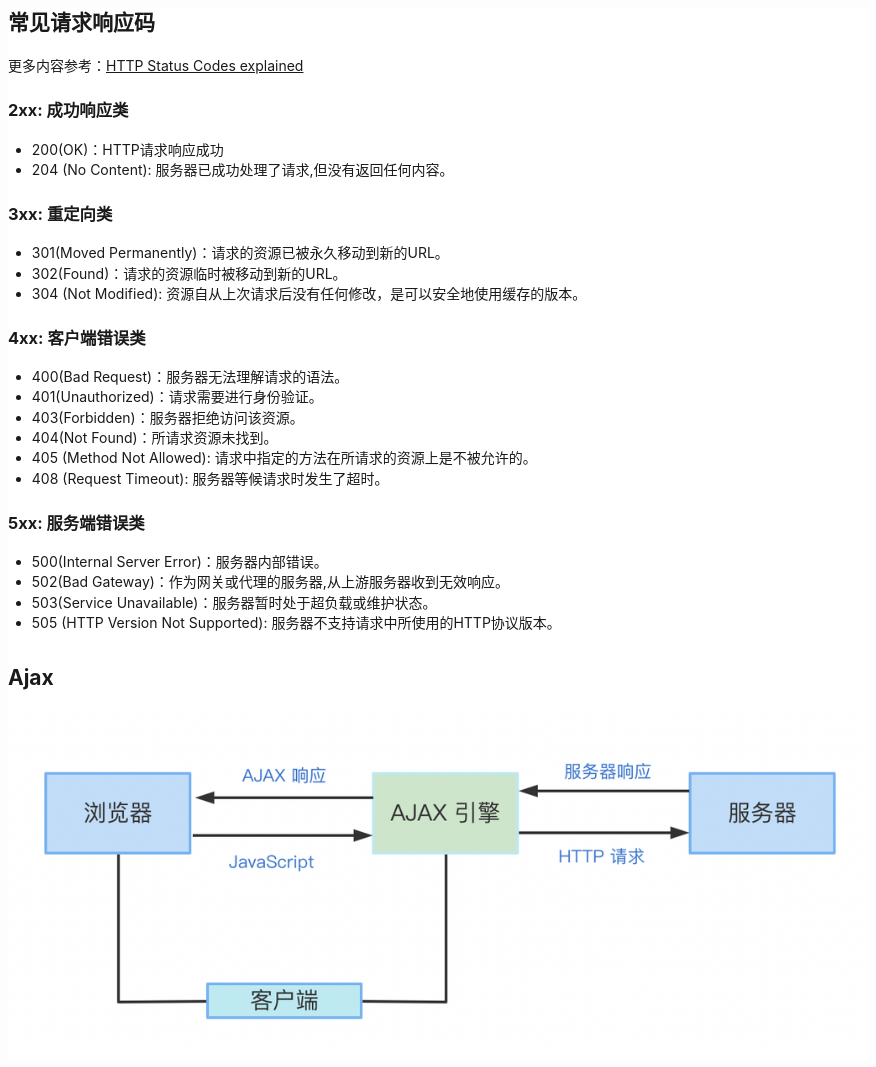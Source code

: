 ## 常见请求响应码

更多内容参考：[HTTP Status Codes explained](https://http.dev/status)

### 2xx: 成功响应类

* 200(OK)：HTTP请求响应成功
* 204 (No Content): 服务器已成功处理了请求,但没有返回任何内容。

### 3xx: 重定向类

* 301(Moved Permanently)：请求的资源已被永久移动到新的URL。
* 302(Found)：请求的资源临时被移动到新的URL。
* 304 (Not Modified): 资源自从上次请求后没有任何修改，是可以安全地使用缓存的版本。

### 4xx: 客户端错误类

* 400(Bad Request)：服务器无法理解请求的语法。
* 401(Unauthorized)：请求需要进行身份验证。
* 403(Forbidden)：服务器拒绝访问该资源。
* 404(Not Found)：所请求资源未找到。
* 405 (Method Not Allowed): 请求中指定的方法在所请求的资源上是不被允许的。
* 408 (Request Timeout): 服务器等候请求时发生了超时。

### 5xx: 服务端错误类

* 500(Internal Server Error)：服务器内部错误。
* 502(Bad Gateway)：作为网关或代理的服务器,从上游服务器收到无效响应。
* 503(Service Unavailable)：服务器暂时处于超负载或维护状态。
* 505 (HTTP Version Not Supported): 服务器不支持请求中所使用的HTTP协议版本。

## Ajax

![1389bcd14fc2ba77b5f8343420f96304-0](index.assets/1389bcd14fc2ba77b5f8343420f96304-0.png)
